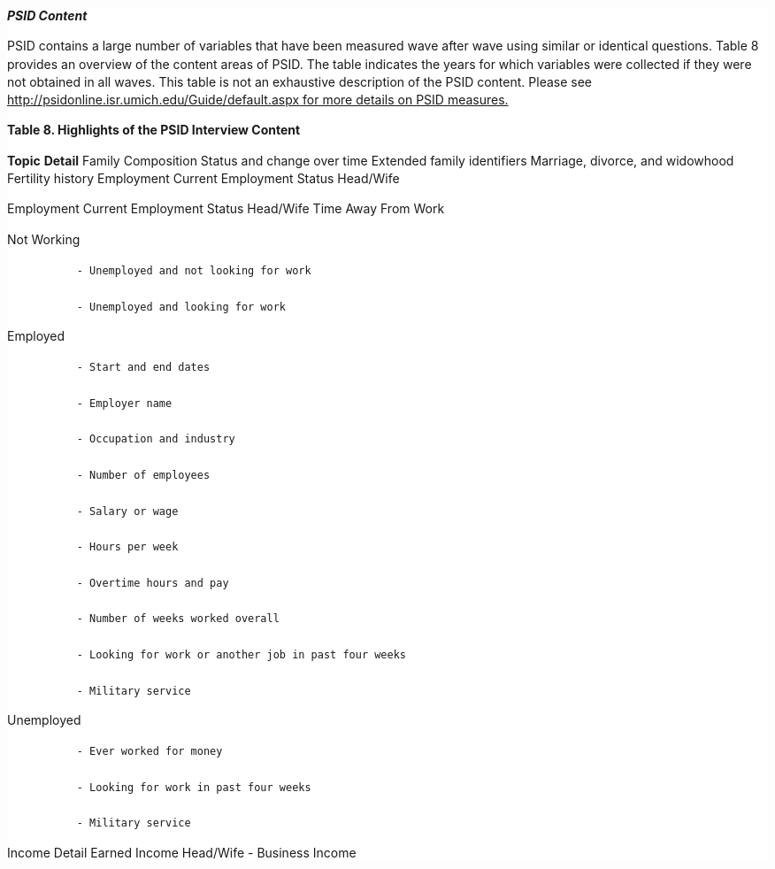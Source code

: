 _**PSID Content**_

PSID contains a large number of variables that have been measured wave after wave using similar or
identical questions. Table 8 provides an overview of the content areas of PSID. The table indicates the
years for which variables were collected if they were not obtained in all waves. This table is not an
exhaustive description of the PSID content. Please see
[http://psidonline.isr.umich.edu/Guide/default.aspx for more details on PSID measures.](http://psidonline.isr.umich.edu/Guide/default.aspx)

**Table 8. Highlights of the PSID Interview Content**

**Topic** **Detail**
Family Composition Status and change over time
Extended family identifiers
Marriage, divorce, and widowhood
Fertility history
Employment Current Employment Status
Head/Wife



Employment Current Employment Status
Head/Wife Time Away From Work

Not Working

               - Unemployed and not looking for work

               - Unemployed and looking for work
Employed

               - Start and end dates

               - Employer name

               - Occupation and industry

               - Number of employees

               - Salary or wage

               - Hours per week

               - Overtime hours and pay

               - Number of weeks worked overall

               - Looking for work or another job in past four weeks

               - Military service
Unemployed

               - Ever worked for money

               - Looking for work in past four weeks

               - Military service
Income Detail Earned Income
Head/Wife - Business Income

